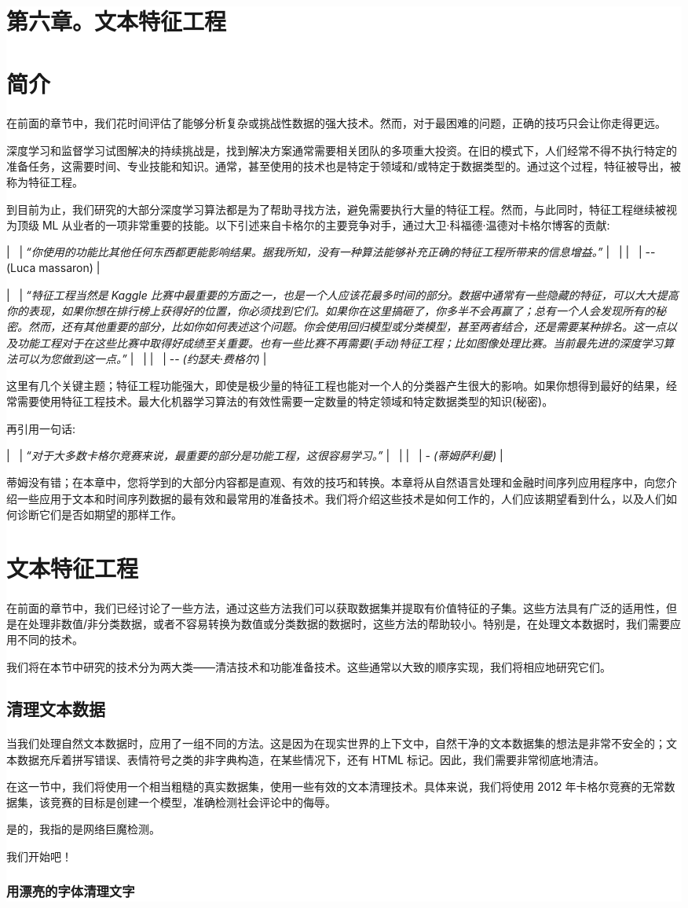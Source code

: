 # 第六章。文本特征工程

# 简介

在前面的章节中，我们花时间评估了能够分析复杂或挑战性数据的强大技术。然而，对于最困难的问题，正确的技巧只会让你走得更远。

深度学习和监督学习试图解决的持续挑战是，找到解决方案通常需要相关团队的多项重大投资。在旧的模式下，人们经常不得不执行特定的准备任务，这需要时间、专业技能和知识。通常，甚至使用的技术也是特定于领域和/或特定于数据类型的。通过这个过程，特征被导出，被称为特征工程。

到目前为止，我们研究的大部分深度学习算法都是为了帮助寻找方法，避免需要执行大量的特征工程。然而，与此同时，特征工程继续被视为顶级 ML 从业者的一项非常重要的技能。以下引述来自卡格尔的主要竞争对手，通过大卫·科福德·温德对卡格尔博客的贡献:

|   | *“你使用的功能比其他任何东西都更能影响结果。据我所知，没有一种算法能够补充正确的特征工程所带来的信息增益。”* |   |
|   | --(Luca massaron) |

|   | *“特征工程当然是 Kaggle 比赛中最重要的方面之一，也是一个人应该花最多时间的部分。数据中通常有一些隐藏的特征，可以大大提高你的表现，如果你想在排行榜上获得好的位置，你必须找到它们。如果你在这里搞砸了，你多半不会再赢了；总有一个人会发现所有的秘密。然而，还有其他重要的部分，比如你如何表述这个问题。你会使用回归模型或分类模型，甚至两者结合，还是需要某种排名。这一点以及功能工程对于在这些比赛中取得好成绩至关重要。也有一些比赛不再需要(手动)特征工程；比如图像处理比赛。当前最先进的深度学习算法可以为您做到这一点。”* |   |
|   | -- *(约瑟夫·费格尔)* |

这里有几个关键主题；特征工程功能强大，即使是极少量的特征工程也能对一个人的分类器产生很大的影响。如果你想得到最好的结果，经常需要使用特征工程技术。最大化机器学习算法的有效性需要一定数量的特定领域和特定数据类型的知识(秘密)。

再引用一句话:

|   | *“对于大多数卡格尔竞赛来说，最重要的部分是功能工程，这很容易学习。”* |   |
|   | - *(蒂姆萨利曼)* |

蒂姆没有错；在本章中，您将学到的大部分内容都是直观、有效的技巧和转换。本章将从自然语言处理和金融时间序列应用程序中，向您介绍一些应用于文本和时间序列数据的最有效和最常用的准备技术。我们将介绍这些技术是如何工作的，人们应该期望看到什么，以及人们如何诊断它们是否如期望的那样工作。

# 文本特征工程

在前面的章节中，我们已经讨论了一些方法，通过这些方法我们可以获取数据集并提取有价值特征的子集。这些方法具有广泛的适用性，但是在处理非数值/非分类数据，或者不容易转换为数值或分类数据的数据时，这些方法的帮助较小。特别是，在处理文本数据时，我们需要应用不同的技术。

我们将在本节中研究的技术分为两大类——清洁技术和功能准备技术。这些通常以大致的顺序实现，我们将相应地研究它们。

## 清理文本数据

当我们处理自然文本数据时，应用了一组不同的方法。这是因为在现实世界的上下文中，自然干净的文本数据集的想法是非常不安全的；文本数据充斥着拼写错误、表情符号之类的非字典构造，在某些情况下，还有 HTML 标记。因此，我们需要非常彻底地清洁。

在这一节中，我们将使用一个相当粗糙的真实数据集，使用一些有效的文本清理技术。具体来说，我们将使用 2012 年卡格尔竞赛的无常数据集，该竞赛的目标是创建一个模型，准确检测社会评论中的侮辱。

是的，我指的是网络巨魔检测。

我们开始吧！

### 用漂亮的字体清理文字
